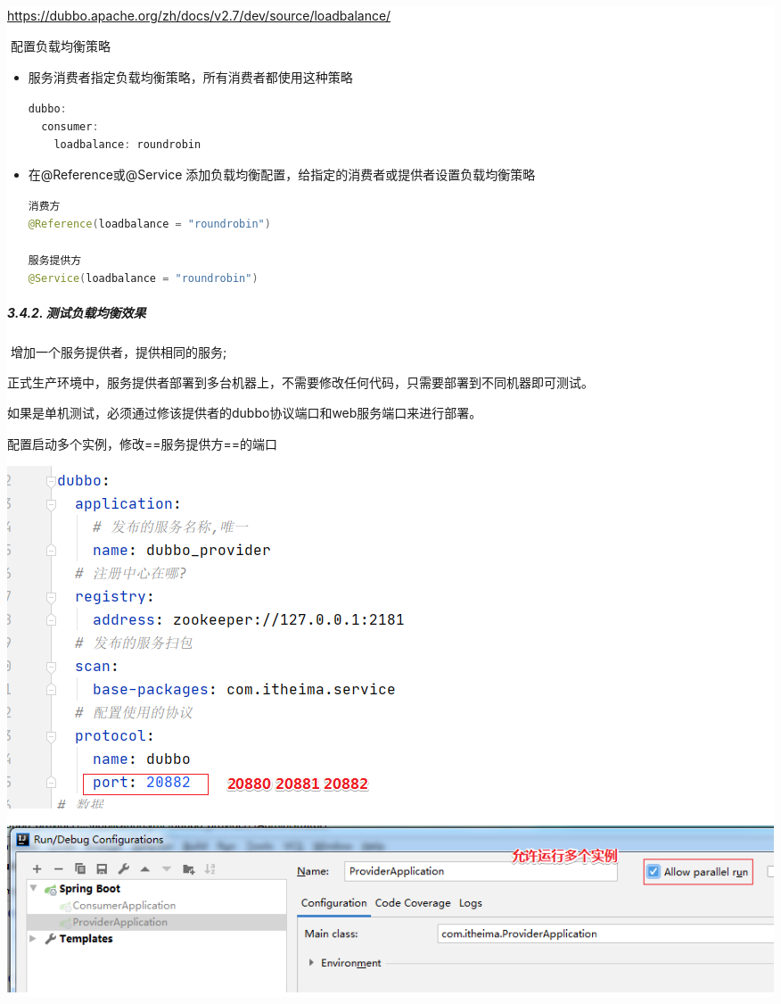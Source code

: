 https://dubbo.apache.org/zh/docs/v2.7/dev/source/loadbalance/

​	配置负载均衡策略

+ 服务消费者指定负载均衡策略，所有消费者都使用这种策略

  ```java
  dubbo:
    consumer:
      loadbalance: roundrobin
  ```

* 在@Reference或@Service 添加负载均衡配置，给指定的消费者或提供者设置负载均衡策略

  ```java
  消费方
  @Reference(loadbalance = "roundrobin")
  
  服务提供方
  @Service(loadbalance = "roundrobin")
  ```

  

##### 3.4.2. 测试负载均衡效果

​	增加一个服务提供者，提供相同的服务;

​	正式生产环境中，服务提供者部署到多台机器上，不需要修改任何代码，只需要部署到不同机器即可测试。

​	如果是单机测试，必须通过修该提供者的dubbo协议端口和web服务端口来进行部署。

配置启动多个实例，修改==服务提供方==的端口

 ![image-20210228153029175](img/image-20210228153029175.png)

![image-20210228152449485](img/image-20210228152449485.png)
